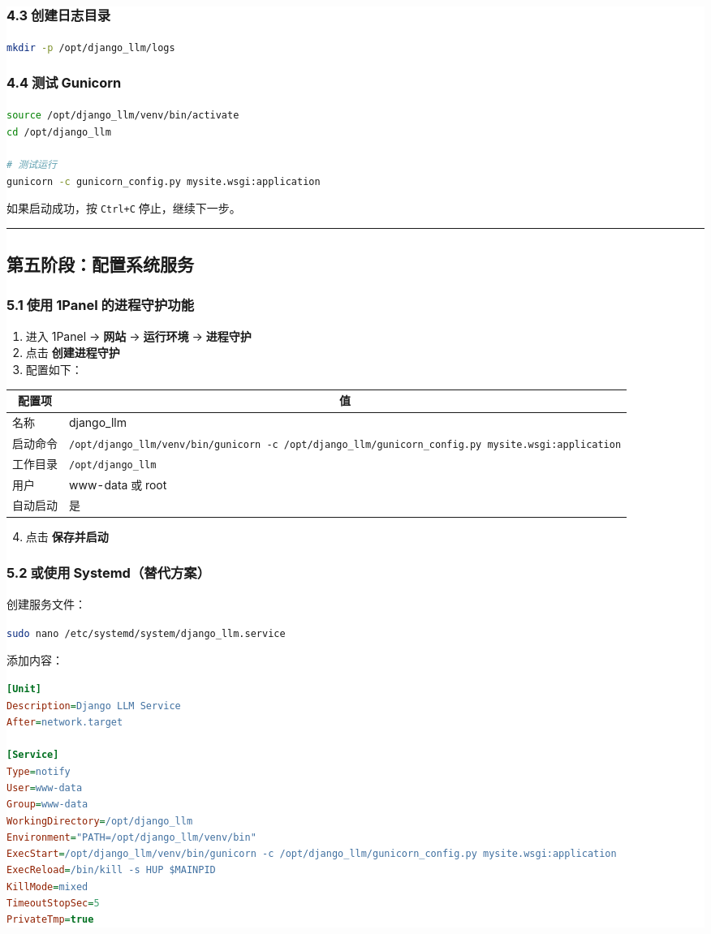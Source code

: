 ### 4.3 创建日志目录

```bash
mkdir -p /opt/django_llm/logs
```

### 4.4 测试 Gunicorn

```bash
source /opt/django_llm/venv/bin/activate
cd /opt/django_llm

# 测试运行
gunicorn -c gunicorn_config.py mysite.wsgi:application
```

如果启动成功，按 `Ctrl+C` 停止，继续下一步。

---

## 第五阶段：配置系统服务

### 5.1 使用 1Panel 的进程守护功能

1. 进入 1Panel → **网站** → **运行环境** → **进程守护**
2. 点击 **创建进程守护**
3. 配置如下：

| 配置项 | 值 |
|--------|-----|
| 名称 | django_llm |
| 启动命令 | `/opt/django_llm/venv/bin/gunicorn -c /opt/django_llm/gunicorn_config.py mysite.wsgi:application` |
| 工作目录 | `/opt/django_llm` |
| 用户 | www-data 或 root |
| 自动启动 | 是 |

4. 点击 **保存并启动**

### 5.2 或使用 Systemd（替代方案）

创建服务文件：
```bash
sudo nano /etc/systemd/system/django_llm.service
```

添加内容：
```ini
[Unit]
Description=Django LLM Service
After=network.target

[Service]
Type=notify
User=www-data
Group=www-data
WorkingDirectory=/opt/django_llm
Environment="PATH=/opt/django_llm/venv/bin"
ExecStart=/opt/django_llm/venv/bin/gunicorn -c /opt/django_llm/gunicorn_config.py mysite.wsgi:application
ExecReload=/bin/kill -s HUP $MAINPID
KillMode=mixed
TimeoutStopSec=5
PrivateTmp=true
```